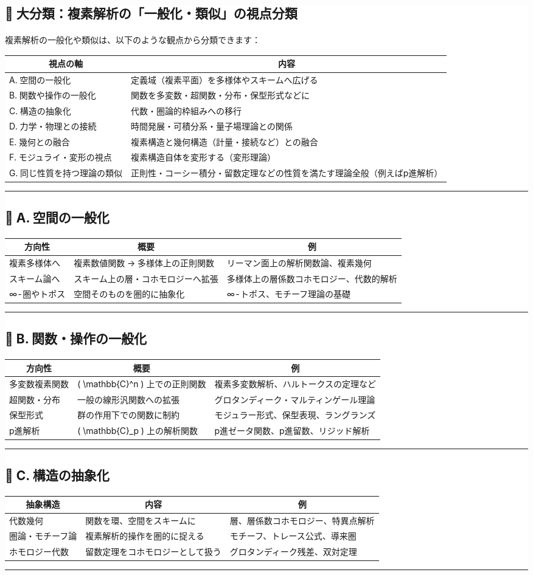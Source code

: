 
## 🔷 大分類：複素解析の「一般化・類似」の視点分類

複素解析の一般化や類似は、以下のような観点から分類できます：

| 視点の軸 | 内容 |
|--------|------|
| A. 空間の一般化 | 定義域（複素平面）を多様体やスキームへ広げる |
| B. 関数や操作の一般化 | 関数を多変数・超関数・分布・保型形式などに |
| C. 構造の抽象化 | 代数・圏論的枠組みへの移行 |
| D. 力学・物理との接続 | 時間発展・可積分系・量子場理論との関係 |
| E. 幾何との融合 | 複素構造と幾何構造（計量・接続など）との融合 |
| F. モジュライ・変形の視点 | 複素構造自体を変形する（変形理論） |
| G. 同じ性質を持つ理論の類似 | 正則性・コーシー積分・留数定理などの性質を満たす理論全般（例えばp進解析） |

---

## 🔶 A. 空間の一般化

| 方向性 | 概要 | 例 |
|------|-----|----|
| 複素多様体へ | 複素数値関数 → 多様体上の正則関数 | リーマン面上の解析関数論、複素幾何 |
| スキーム論へ | スキーム上の層・コホモロジーへ拡張 | 多様体上の層係数コホモロジー、代数的解析 |
| ∞-圏やトポス | 空間そのものを圏的に抽象化 | ∞-トポス、モチーフ理論の基礎 |

---

## 🔶 B. 関数・操作の一般化

| 方向性 | 概要 | 例 |
|--------|------|----|
| 多変数複素関数 | \( \mathbb{C}^n \) 上での正則関数 | 複素多変数解析、ハルトークスの定理など |
| 超関数・分布 | 一般の線形汎関数への拡張 | グロタンディーク・マルティンゲール理論 |
| 保型形式 | 群の作用下での関数に制約 | モジュラー形式、保型表現、ラングランズ |
| p進解析 | \( \mathbb{C}_p \) 上の解析関数 | p進ゼータ関数、p進留数、リジッド解析 |

---

## 🔶 C. 構造の抽象化

| 抽象構造 | 内容 | 例 |
|--------|------|----|
| 代数幾何 | 関数を環、空間をスキームに | 層、層係数コホモロジー、特異点解析 |
| 圏論・モチーフ論 | 複素解析的操作を圏的に捉える | モチーフ、トレース公式、導来圏 |
| ホモロジー代数 | 留数定理をコホモロジーとして扱う | グロタンディーク残差、双対定理 |

---